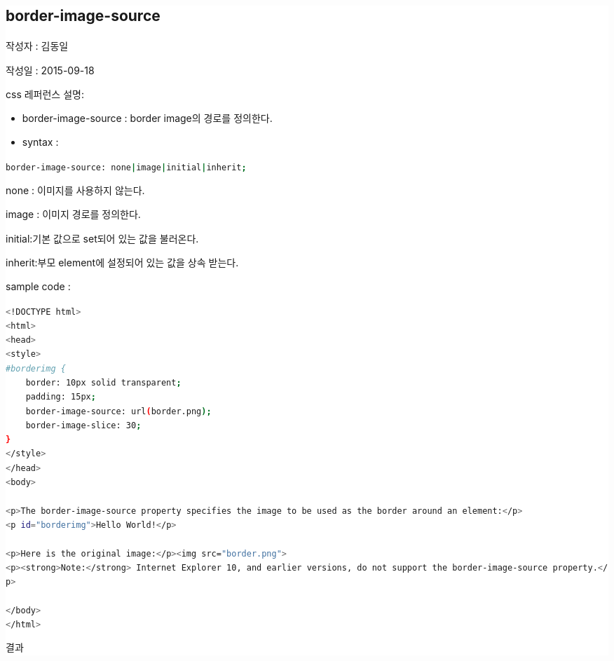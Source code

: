 ## border-image-source

작성자 : 김동일

작성일 : 2015-09-18

css 레퍼런스 설명: 
 - border-image-source : border image의 경로를 정의한다.
 
 - syntax : 
```sh 
border-image-source: none|image|initial|inherit;
```

none : 이미지를 사용하지 않는다.

image : 이미지 경로를 정의한다.

initial:기본 값으로 set되어 있는 값을 불러온다.

inherit:부모 element에 설정되어 있는 값을 상속 받는다.

sample code : 
```sh
<!DOCTYPE html>
<html>
<head>
<style> 
#borderimg { 
    border: 10px solid transparent;
    padding: 15px;
    border-image-source: url(border.png);    
    border-image-slice: 30;
}
</style>
</head>
<body>

<p>The border-image-source property specifies the image to be used as the border around an element:</p>
<p id="borderimg">Hello World!</p>

<p>Here is the original image:</p><img src="border.png">
<p><strong>Note:</strong> Internet Explorer 10, and earlier versions, do not support the border-image-source property.</p>

</body>
</html>

```

결과 
